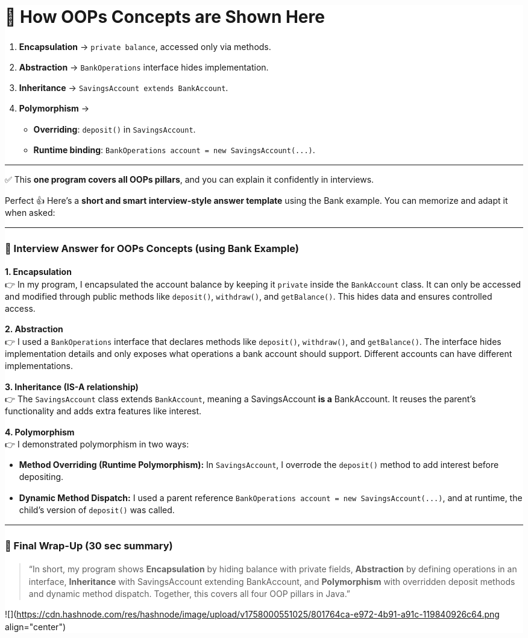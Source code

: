 
# 🔹 How OOPs Concepts are Shown Here

1. **Encapsulation** → `private balance`, accessed only via methods.
    
2. **Abstraction** → `BankOperations` interface hides implementation.
    
3. **Inheritance** → `SavingsAccount extends BankAccount`.
    
4. **Polymorphism** →
    
    * **Overriding**: `deposit()` in `SavingsAccount`.
        
    * **Runtime binding**: `BankOperations account = new SavingsAccount(...)`.
        

---

✅ This **one program covers all OOPs pillars**, and you can explain it confidently in interviews.

Perfect 👍 Here’s a **short and smart interview-style answer template** using the Bank example. You can memorize and adapt it when asked:

---

### 🔹 Interview Answer for OOPs Concepts (using Bank Example)

**1\. Encapsulation**  
👉 In my program, I encapsulated the account balance by keeping it `private` inside the `BankAccount` class. It can only be accessed and modified through public methods like `deposit()`, `withdraw()`, and `getBalance()`. This hides data and ensures controlled access.

**2\. Abstraction**  
👉 I used a `BankOperations` interface that declares methods like `deposit()`, `withdraw()`, and `getBalance()`. The interface hides implementation details and only exposes what operations a bank account should support. Different accounts can have different implementations.

**3\. Inheritance (IS-A relationship)**  
👉 The `SavingsAccount` class extends `BankAccount`, meaning a SavingsAccount **is a** BankAccount. It reuses the parent’s functionality and adds extra features like interest.

**4\. Polymorphism**  
👉 I demonstrated polymorphism in two ways:

* **Method Overriding (Runtime Polymorphism):** In `SavingsAccount`, I overrode the `deposit()` method to add interest before depositing.
    
* **Dynamic Method Dispatch:** I used a parent reference `BankOperations account = new SavingsAccount(...)`, and at runtime, the child’s version of `deposit()` was called.
    

---

### 🔹 Final Wrap-Up (30 sec summary)

> “In short, my program shows **Encapsulation** by hiding balance with private fields, **Abstraction** by defining operations in an interface, **Inheritance** with SavingsAccount extending BankAccount, and **Polymorphism** with overridden deposit methods and dynamic method dispatch. Together, this covers all four OOP pillars in Java.”

![](https://cdn.hashnode.com/res/hashnode/image/upload/v1758000551025/801764ca-e972-4b91-a91c-119840926c64.png align="center")